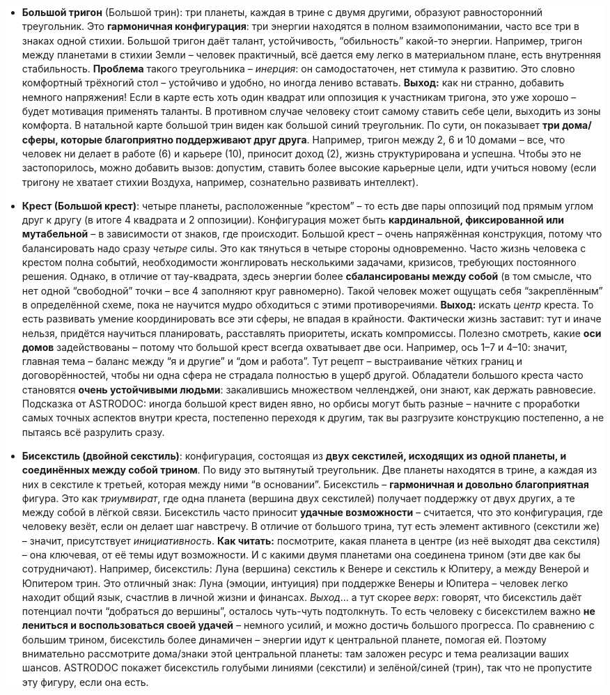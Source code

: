 - **Большой тригон** (Большой трин): три планеты, каждая в трине с двумя другими, образуют равносторонний треугольник. Это **гармоничная конфигурация**: три энергии находятся в полном взаимопонимании, часто все три в знаках одной стихии. Большой тригон даёт талант, устойчивость, “обильность” какой-то энергии. Например, тригон между планетами в стихии Земли – человек практичный, всё дается ему легко в материальном плане, есть внутренняя стабильность. **Проблема** такого треугольника – *инерция*: он самодостаточен, нет стимула к развитию. Это словно комфортный трёхногий стол – устойчиво и удобно, но иногда лениво вставать. **Выход:** как ни странно, добавить немного напряжения! Если в карте есть хоть один квадрат или оппозиция к участникам тригона, это уже хорошо – будет мотивация применять таланты. В противном случае человеку стоит самому ставить себе цели, выходить из зоны комфорта. В натальной карте большой трин виден как большой синий треугольник. По сути, он показывает **три дома/сферы, которые благоприятно поддерживают друг друга**. Например, тригон между 2, 6 и 10 домами – все, что человек ни делает в работе (6) и карьере (10), приносит доход (2), жизнь структурирована и успешна. Чтобы это не застопорилось, можно добавить вызов: допустим, ставить более высокие карьерные цели, идти учиться новому (если тригону не хватает стихии Воздуха, например, сознательно развивать интеллект).

- **Крест (Большой крест)**: четыре планеты, расположенные “крестом” – то есть две пары оппозиций под прямым углом друг к другу (в итоге 4 квадрата и 2 оппозиции). Конфигурация может быть **кардинальной, фиксированной или мутабельной** – в зависимости от знаков, где происходит. Большой крест – очень напряжённая конструкция, потому что балансировать надо сразу *четыре* силы. Это как тянуться в четыре стороны одновременно. Часто жизнь человека с крестом полна событий, необходимости жонглировать несколькими задачами, кризисов, требующих постоянного решения. Однако, в отличие от тау-квадрата, здесь энергии более **сбалансированы между собой** (в том смысле, что нет одной “свободной” точки – все 4 заполняют круг равномерно). Такой человек может ощущать себя “закреплённым” в определённой схеме, пока не научится мудро обходиться с этими противоречиями. **Выход:** искать *центр* креста. То есть развивать умение координировать все эти сферы, не впадая в крайности. Фактически жизнь заставит: тут и иначе нельзя, придётся научиться планировать, расставлять приоритеты, искать компромиссы. Полезно смотреть, какие **оси домов** задействованы – потому что большой крест всегда охватывает две оси. Например, ось 1–7 и 4–10: значит, главная тема – баланс между “я и другие” и “дом и работа”. Тут рецепт – выстраивание чётких границ и договорённостей, чтобы ни одна сфера не страдала полностью в ущерб другой. Обладатели большого креста часто становятся **очень устойчивыми людьми**: закалившись множеством челленджей, они знают, как держать равновесие. Подсказка от ASTRODOC: иногда большой крест виден явно, но орбисы могут быть разные – начните с проработки самых точных аспектов внутри креста, постепенно переходя к другим, так вы разгрузите конструкцию постепенно, а не пытаясь всё разрулить сразу.

- **Бисекстиль (двойной секстиль)**: конфигурация, состоящая из **двух секстилей, исходящих из одной планеты, и соединённых между собой трином**. По виду это вытянутый треугольник. Две планеты находятся в трине, а каждая из них в секстиле к третьей, которая между ними “в основании”. Бисекстиль – **гармоничная и довольно благоприятная** фигура. Это как *триумвират*, где одна планета (вершина двух секстилей) получает поддержку от двух других, а те между собой в лёгкой связи. Бисекстиль часто приносит **удачные возможности** – считается, что это конфигурация, где человеку везёт, если он делает шаг навстречу. В отличие от большого трина, тут есть элемент активного (секстили же) – значит, присутствует *инициативность*. **Как читать:** посмотрите, какая планета в центре (из неё выходят два секстиля) – она ключевая, от её темы идут возможности. И с какими двумя планетами она соединена трином (эти две как бы сотрудничают). Например, бисекстиль: Луна (вершина) секстиль к Венере и секстиль к Юпитеру, а между Венерой и Юпитером трин. Это отличный знак: Луна (эмоции, интуиция) при поддержке Венеры и Юпитера – человек легко находит общий язык, счастлив в личной жизни и финансах. *Выход*… а тут скорее *верх*: говорят, что бисекстиль даёт потенциал почти “добраться до вершины”, осталось чуть-чуть подтолкнуть. То есть человеку с бисекстилем важно **не лениться и воспользоваться своей удачей** – немного усилий, и можно достичь большого прогресса. По сравнению с большим трином, бисекстиль более динамичен – энергии идут к центральной планете, помогая ей. Поэтому внимательно рассмотрите дома/знаки этой центральной планеты: там заложен ресурс и тема реализации ваших шансов. ASTRODOC покажет бисекстиль голубыми линиями (секстили) и зелёной/синей (трин), так что не пропустите эту фигуру, если она есть.
